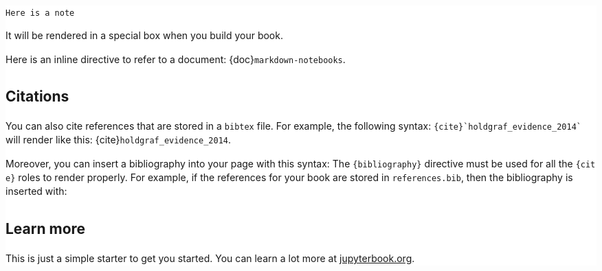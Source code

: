 ```{note}
Here is a note
```

It will be rendered in a special box when you build your book.

Here is an inline directive to refer to a document: {doc}`markdown-notebooks`.


## Citations

You can also cite references that are stored in a `bibtex` file. For example,
the following syntax: `` {cite}`holdgraf_evidence_2014` `` will render like
this: {cite}`holdgraf_evidence_2014`.

Moreover, you can insert a bibliography into your page with this syntax:
The `{bibliography}` directive must be used for all the `{cite}` roles to
render properly.
For example, if the references for your book are stored in `references.bib`,
then the bibliography is inserted with:

```{bibliography}
```

## Learn more

This is just a simple starter to get you started.
You can learn a lot more at [jupyterbook.org](https://jupyterbook.org).
